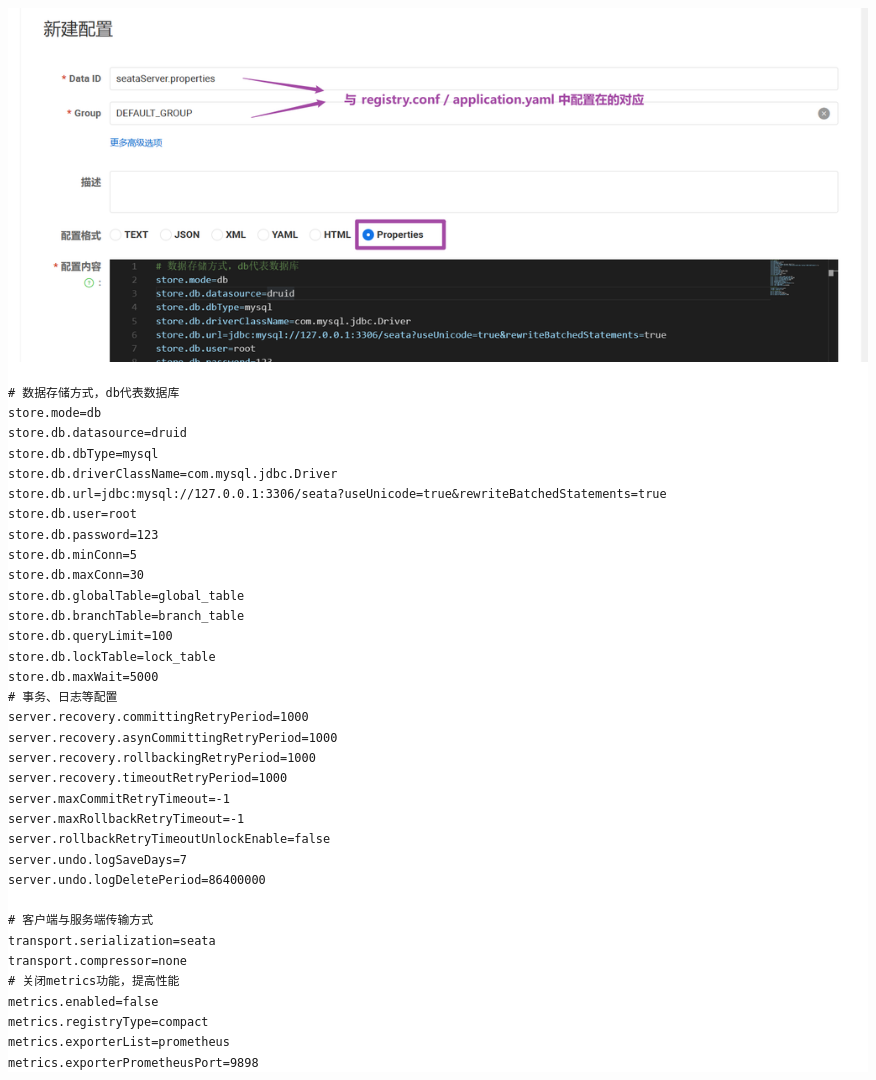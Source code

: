 ![image-20230311204924791](MD图片/分布式缓存.assets/image-20230311204924791.png)



```properties
# 数据存储方式，db代表数据库
store.mode=db
store.db.datasource=druid
store.db.dbType=mysql
store.db.driverClassName=com.mysql.jdbc.Driver
store.db.url=jdbc:mysql://127.0.0.1:3306/seata?useUnicode=true&rewriteBatchedStatements=true
store.db.user=root
store.db.password=123
store.db.minConn=5
store.db.maxConn=30
store.db.globalTable=global_table
store.db.branchTable=branch_table
store.db.queryLimit=100
store.db.lockTable=lock_table
store.db.maxWait=5000
# 事务、日志等配置
server.recovery.committingRetryPeriod=1000
server.recovery.asynCommittingRetryPeriod=1000
server.recovery.rollbackingRetryPeriod=1000
server.recovery.timeoutRetryPeriod=1000
server.maxCommitRetryTimeout=-1
server.maxRollbackRetryTimeout=-1
server.rollbackRetryTimeoutUnlockEnable=false
server.undo.logSaveDays=7
server.undo.logDeletePeriod=86400000

# 客户端与服务端传输方式
transport.serialization=seata
transport.compressor=none
# 关闭metrics功能，提高性能
metrics.enabled=false
metrics.registryType=compact
metrics.exporterList=prometheus
metrics.exporterPrometheusPort=9898
```
